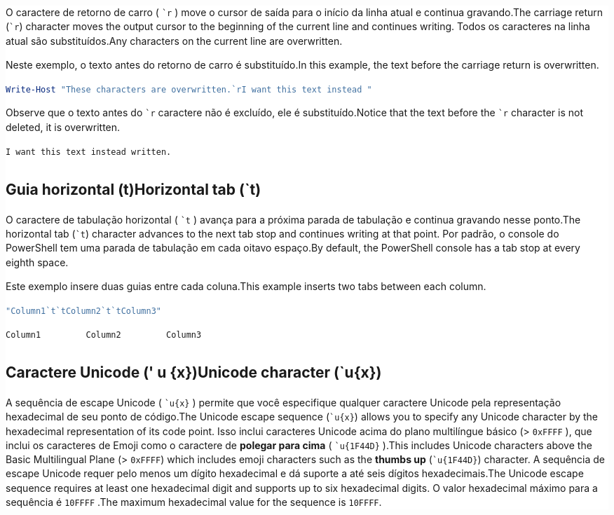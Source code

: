 <span data-ttu-id="d82ba-159">O caractere de retorno de carro ( `` `r `` ) move o cursor de saída para o início da linha atual e continua gravando.</span><span class="sxs-lookup"><span data-stu-id="d82ba-159">The carriage return (`` `r ``) character moves the output cursor to the beginning of the current line and continues writing.</span></span> <span data-ttu-id="d82ba-160">Todos os caracteres na linha atual são substituídos.</span><span class="sxs-lookup"><span data-stu-id="d82ba-160">Any characters on the current line are overwritten.</span></span>

<span data-ttu-id="d82ba-161">Neste exemplo, o texto antes do retorno de carro é substituído.</span><span class="sxs-lookup"><span data-stu-id="d82ba-161">In this example, the text before the carriage return is overwritten.</span></span>

```powershell
Write-Host "These characters are overwritten.`rI want this text instead "
```

<span data-ttu-id="d82ba-162">Observe que o texto antes do `` `r `` caractere não é excluído, ele é substituído.</span><span class="sxs-lookup"><span data-stu-id="d82ba-162">Notice that the text before the `` `r `` character is not deleted, it is overwritten.</span></span>

```Output
I want this text instead written.
```

## <a name="horizontal-tab-t"></a><span data-ttu-id="d82ba-163">Guia horizontal (t)</span><span class="sxs-lookup"><span data-stu-id="d82ba-163">Horizontal tab (\`t)</span></span>

<span data-ttu-id="d82ba-164">O caractere de tabulação horizontal ( `` `t `` ) avança para a próxima parada de tabulação e continua gravando nesse ponto.</span><span class="sxs-lookup"><span data-stu-id="d82ba-164">The horizontal tab (`` `t ``) character advances to the next tab stop and continues writing at that point.</span></span> <span data-ttu-id="d82ba-165">Por padrão, o console do PowerShell tem uma parada de tabulação em cada oitavo espaço.</span><span class="sxs-lookup"><span data-stu-id="d82ba-165">By default, the PowerShell console has a tab stop at every eighth space.</span></span>

<span data-ttu-id="d82ba-166">Este exemplo insere duas guias entre cada coluna.</span><span class="sxs-lookup"><span data-stu-id="d82ba-166">This example inserts two tabs between each column.</span></span>

```powershell
"Column1`t`tColumn2`t`tColumn3"
```

```Output
Column1         Column2         Column3
```

## <a name="unicode-character-ux"></a><span data-ttu-id="d82ba-167">Caractere Unicode (' u {x})</span><span class="sxs-lookup"><span data-stu-id="d82ba-167">Unicode character (\`u{x})</span></span>

<span data-ttu-id="d82ba-168">A sequência de escape Unicode ( `` `u{x} `` ) permite que você especifique qualquer caractere Unicode pela representação hexadecimal de seu ponto de código.</span><span class="sxs-lookup"><span data-stu-id="d82ba-168">The Unicode escape sequence (`` `u{x} ``) allows you to specify any Unicode character by the hexadecimal representation of its code point.</span></span> <span data-ttu-id="d82ba-169">Isso inclui caracteres Unicode acima do plano multilíngue básico (> `0xFFFF` ), que inclui os caracteres de Emoji como o caractere de **polegar para cima** ( `` `u{1F44D} `` ).</span><span class="sxs-lookup"><span data-stu-id="d82ba-169">This includes Unicode characters above the Basic Multilingual Plane (> `0xFFFF`) which includes emoji characters such as the **thumbs up** (`` `u{1F44D} ``) character.</span></span> <span data-ttu-id="d82ba-170">A sequência de escape Unicode requer pelo menos um dígito hexadecimal e dá suporte a até seis dígitos hexadecimais.</span><span class="sxs-lookup"><span data-stu-id="d82ba-170">The Unicode escape sequence requires at least one hexadecimal digit and supports up to six hexadecimal digits.</span></span> <span data-ttu-id="d82ba-171">O valor hexadecimal máximo para a sequência é `10FFFF` .</span><span class="sxs-lookup"><span data-stu-id="d82ba-171">The maximum hexadecimal value for the sequence is `10FFFF`.</span></span>
